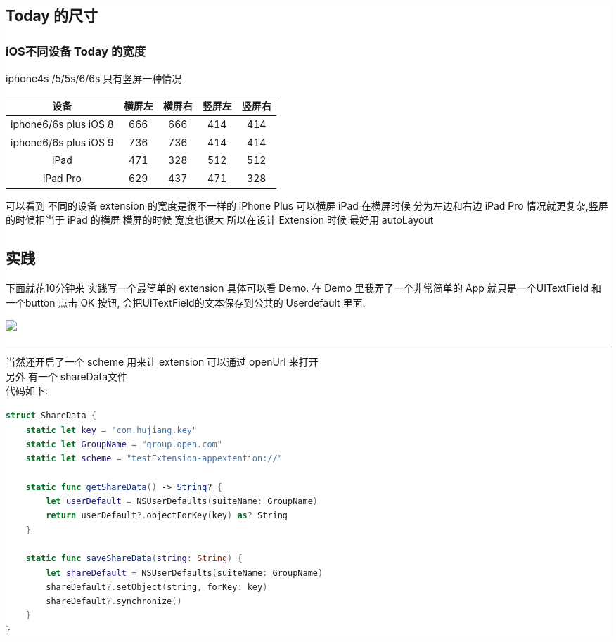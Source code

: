 ## Today 的尺寸
### iOS不同设备 Today 的宽度

iphone4s /5/5s/6/6s 只有竖屏一种情况 

|          设备           | 横屏左  | 横屏右  | 竖屏左  | 竖屏右  |
| :-------------------: | :--: | :--: | :--: | :--: |
| iphone6/6s plus iOS 8 | 666  | 666  | 414  | 414  |
| iphone6/6s plus iOS 9 | 736  | 736  | 414  | 414  |
|         iPad          | 471  | 328  | 512  | 512  |
|       iPad Pro        | 629  | 437  | 471  | 328  |

可以看到 不同的设备 extension 的宽度是很不一样的
iPhone Plus 可以横屏
iPad 在横屏时候 分为左边和右边
iPad Pro 情况就更复杂,竖屏的时候相当于 iPad 的横屏 横屏的时候 宽度也很大
所以在设计 Extension 时候 最好用 autoLayout


## 实践
下面就花10分钟来 实践写一个最简单的 extension 具体可以看 Demo.
在 Demo 里我弄了一个非常简单的 App 就只是一个UITextField 和一个button
点击 OK 按钮, 会把UITextField的文本保存到公共的 Userdefault 里面. 

![](APPMain.png )
- - - - 
当然还开启了一个 scheme 用来让 extension 可以通过 openUrl 来打开   
另外 有一个 shareData文件   
代码如下:

```swift
struct ShareData {
	static let key = "com.hujiang.key"
	static let GroupName = "group.open.com"
	static let scheme = "testExtension-appextention://"
    
	static func getShareData() -> String? {
    	let userDefault = NSUserDefaults(suiteName: GroupName)
    	return userDefault?.objectForKey(key) as? String
	}
    
	static func saveShareData(string: String) {
    	let shareDefault = NSUserDefaults(suiteName: GroupName)
    	shareDefault?.setObject(string, forKey: key)
    	shareDefault?.synchronize()
	}
}
```
